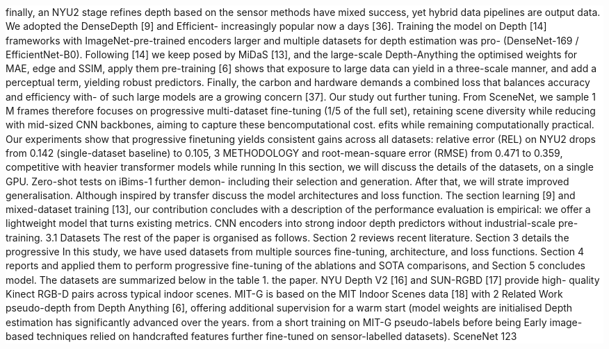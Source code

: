 finally, an NYU2 stage refines depth based on the sensor             methods have mixed success, yet hybrid data pipelines are
output data. We adopted the DenseDepth [9] and Efficient-            increasingly popular now a days [36]. Training the model on
Depth [14] frameworks with ImageNet-pre-trained encoders             larger and multiple datasets for depth estimation was pro-
(DenseNet-169 / EfficientNet-B0). Following [14] we keep             posed by MiDaS [13], and the large-scale Depth-Anything
the optimised weights for MAE, edge and SSIM, apply them             pre-training [6] shows that exposure to large data can yield
in a three-scale manner, and add a perceptual term, yielding         robust predictors. Finally, the carbon and hardware demands
a combined loss that balances accuracy and efficiency with-          of such large models are a growing concern [37]. Our study
out further tuning. From SceneNet, we sample 1 M frames              therefore focuses on progressive multi-dataset fine-tuning
(1/5 of the full set), retaining scene diversity while reducing      with mid-sized CNN backbones, aiming to capture these bencomputational cost.                                                  efits while remaining computationally practical.
    Our experiments show that progressive finetuning yields
consistent gains across all datasets: relative error (REL) on
NYU2 drops from 0.142 (single-dataset baseline) to 0.105,            3 METHODOLOGY
and root-mean-square error (RMSE) from 0.471 to 0.359,
competitive with heavier transformer models while running            In this section, we will discuss the details of the datasets,
on a single GPU. Zero-shot tests on iBims-1 further demon-           including their selection and generation. After that, we will
strate improved generalisation. Although inspired by transfer        discuss the model architectures and loss function. The section
learning [9] and mixed-dataset training [13], our contribution       concludes with a description of the performance evaluation
is empirical: we offer a lightweight model that turns existing       metrics.
CNN encoders into strong indoor depth predictors without
industrial-scale pre-training.                                       3.1 Datasets
    The rest of the paper is organised as follows. Section 2
reviews recent literature. Section 3 details the progressive         In this study, we have used datasets from multiple sources
fine-tuning, architecture, and loss functions. Section 4 reports     and applied them to perform progressive fine-tuning of the
ablations and SOTA comparisons, and Section 5 concludes              model. The datasets are summarized below in the table 1.
the paper.                                                              NYU Depth V2 [16] and SUN-RGBD [17] provide high-
                                                                     quality Kinect RGB-D pairs across typical indoor scenes.
                                                                     MIT-G is based on the MIT Indoor Scenes data [18] with
2 Related Work                                                       pseudo-depth from Depth Anything [6], offering additional
                                                                     supervision for a warm start (model weights are initialised
Depth estimation has significantly advanced over the years.          from a short training on MIT-G pseudo-labels before being
Early image-based techniques relied on handcrafted features          further fine-tuned on sensor-labelled datasets). SceneNet
123
